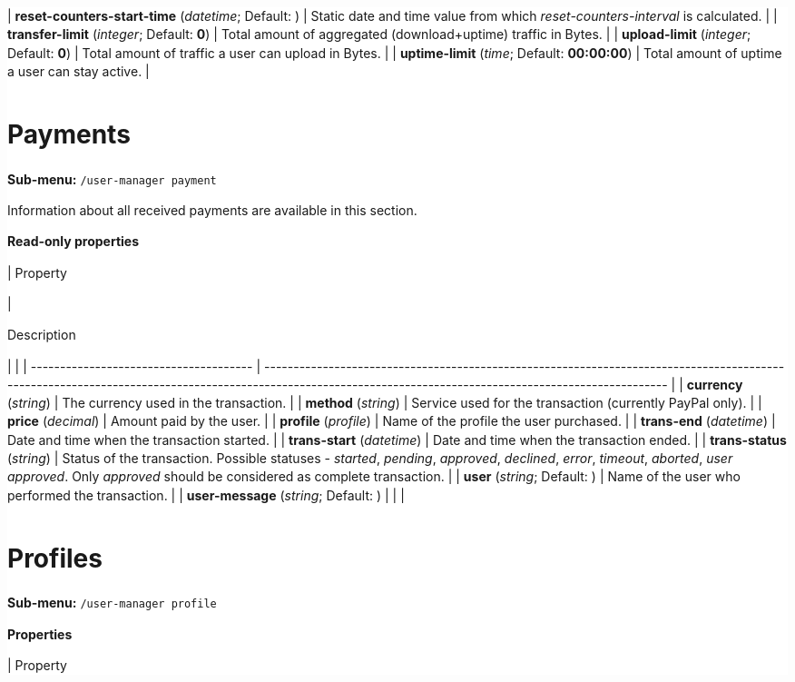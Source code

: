  | **reset-counters-start-time** (_datetime_; Default: ) | Static date and time value from which _reset-counters-interval_ is calculated.                                                                 |
 | **transfer-limit** (_integer_; Default: **0**)        | Total amount of aggregated (download+uptime) traffic in Bytes.                                                                                 |
 | **upload-limit** (_integer_; Default: **0**)          | Total amount of traffic a user can upload in Bytes.                                                                                            |
 | **uptime-limit** (_time_; Default: **00:00:00**)      | Total amount of uptime a user can stay active.                                                                                                 |

# Payments

**Sub-menu:** `/user-manager payment`

Information about all received payments are available in this section.

**Read-only properties**

| 
Property

 | 

Description

 |                                        |
 | -------------------------------------- | ---------------------------------------------------------------------------------------------------------------------------------------------------------------------------------------------------------- |
 | **currency** (_string_)                | The currency used in the transaction.                                                                                                                                                                      |
 | **method** (_string_)                  | Service used for the transaction (currently PayPal only).                                                                                                                                                  |
 | **price** (_decimal_)                  | Amount paid by the user.                                                                                                                                                                                   |
 | **profile** (_profile_)                | Name of the profile the user purchased.                                                                                                                                                                    |
 | **trans-end** (_datetime_)             | Date and time when the transaction started.                                                                                                                                                                |
 | **trans-start** (_datetime_)           | Date and time when the transaction ended.                                                                                                                                                                  |
 | **trans-status** (_string_)            | Status of the transaction. Possible statuses - _started_, _pending_, _approved_, _declined_, _error_, _timeout_, _aborted_, _user approved_. Only _approved_ should be considered as complete transaction. |
 | **user** (_string_; Default: )         | Name of the user who performed the transaction.                                                                                                                                                            |
 | **user-message** (_string_; Default: ) |
 |                                        |

# Profiles

**Sub-menu:** `/user-manager profile`

**Properties**

| 
Property
